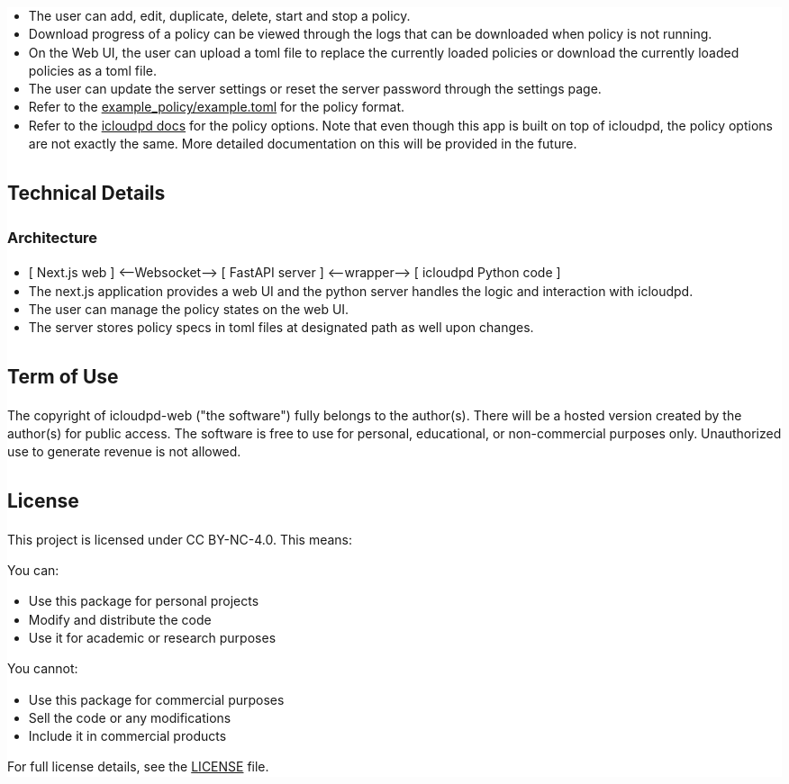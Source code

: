 - The user can add, edit, duplicate, delete, start and stop a policy.
- Download progress of a policy can be viewed through the logs that can be downloaded when policy is not running.
- On the Web UI, the user can upload a toml file to replace the currently loaded policies or download the currently loaded policies as a toml file.
- The user can update the server settings or reset the server password through the settings page.
- Refer to the [example_policy/example.toml](example_policy/example.toml) for the policy format.
- Refer to the [icloudpd docs](https://icloud-photos-downloader.github.io/icloud_photos_downloader/) for the policy options. Note that even though this app is built on top of icloudpd, the policy options are not exactly the same. More detailed documentation on this will be provided in the future.

## Technical Details

### Architecture

- [ Next.js web ] <--Websocket--> [ FastAPI server ] <--wrapper--> [ icloudpd Python code ]
- The next.js application provides a web UI and the python server handles the logic and interaction with icloudpd.
- The user can manage the policy states on the web UI.
- The server stores policy specs in toml files at designated path as well upon changes.

## Term of Use

The copyright of icloudpd-web ("the software") fully belongs to the author(s). There will be a hosted version created by the author(s) for public access. The software is free to use for personal, educational, or non-commercial purposes only. Unauthorized use to generate revenue is not allowed.

## License

This project is licensed under CC BY-NC-4.0. This means:

You can:

- Use this package for personal projects
- Modify and distribute the code
- Use it for academic or research purposes

You cannot:

- Use this package for commercial purposes
- Sell the code or any modifications
- Include it in commercial products

For full license details, see the [LICENSE](LICENSE) file.
